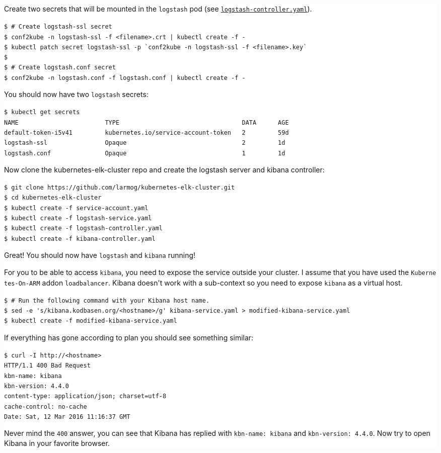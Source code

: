 Create two secrets that will be mounted in the `logstash` pod
(see [`logstash-controller.yaml`](https://github.com/larmog/kubernetes-elk-cluster/blob/master/logstash-controller.yaml)).
```shell
$ # Create logstash-ssl secret
$ conf2kube -n logstash-ssl -f <filename>.crt | kubectl create -f -
$ kubectl patch secret logstash-ssl -p `conf2kube -n logstash-ssl -f <filename>.key`
$
$ # Create logstash.conf secret
$ conf2kube -n logstash.conf -f logstash.conf | kubectl create -f -
```

You should now have two `logstash` secrets:
```shell
$ kubectl get secrets
NAME                        TYPE                                  DATA      AGE
default-token-i5v41         kubernetes.io/service-account-token   2         59d
logstash-ssl                Opaque                                2         1d
logstash.conf               Opaque                                1         1d
```

Now clone the kubernetes-elk-cluster repo and create the logstash server and
kibana controller:
```shell
$ git clone https://github.com/larmog/kubernetes-elk-cluster.git
$ cd kubernetes-elk-cluster
$ kubectl create -f service-account.yaml
$ kubectl create -f logstash-service.yaml
$ kubectl create -f logstash-controller.yaml
$ kubectl create -f kibana-controller.yaml
```
Great! You should now have `logstash` and `kibana` running!

For you to be able to access `kibana`, you need to expose the service outside
your cluster. I assume that you have used the `Kubernetes-On-ARM` addon
`loadbalancer`. Kibana doesn't work with a sub-context so you need to expose
`kibana` as a virtual host.

```shell
$ # Run the following command with your Kibana host name.
$ sed -e 's/kibana.kodbasen.org/<hostname>/g' kibana-service.yaml > modified-kibana-service.yaml
$ kubectl create -f modified-kibana-service.yaml
```

If everything has gone according to plan you should see something similar:
```shell
$ curl -I http://<hostname>
HTTP/1.1 400 Bad Request
kbn-name: kibana
kbn-version: 4.4.0
content-type: application/json; charset=utf-8
cache-control: no-cache
Date: Sat, 12 Mar 2016 11:16:37 GMT
```
Never mind the `400` answer, you can see that Kibana has replied with
`kbn-name: kibana` and `kbn-version: 4.4.0`. Now try to open Kibana in your
favorite browser.
